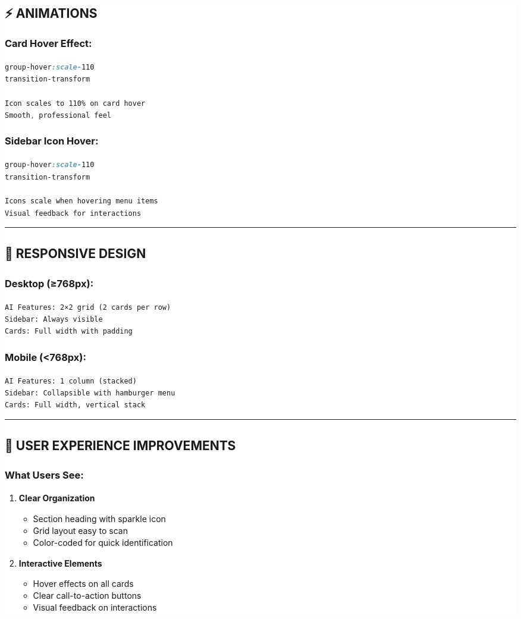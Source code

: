 
## ⚡ **ANIMATIONS**

### **Card Hover Effect:**
```css
group-hover:scale-110
transition-transform

Icon scales to 110% on card hover
Smooth, professional feel
```

### **Sidebar Icon Hover:**
```css
group-hover:scale-110
transition-transform

Icons scale when hovering menu items
Visual feedback for interactions
```

---

## 📱 **RESPONSIVE DESIGN**

### **Desktop (≥768px):**
```
AI Features: 2×2 grid (2 cards per row)
Sidebar: Always visible
Cards: Full width with padding
```

### **Mobile (<768px):**
```
AI Features: 1 column (stacked)
Sidebar: Collapsible with hamburger menu
Cards: Full width, vertical stack
```

---

## 🎯 **USER EXPERIENCE IMPROVEMENTS**

### **What Users See:**

1. **Clear Organization**
   - Section heading with sparkle icon
   - Grid layout easy to scan
   - Color-coded for quick identification

2. **Interactive Elements**
   - Hover effects on all cards
   - Clear call-to-action buttons
   - Visual feedback on interactions
